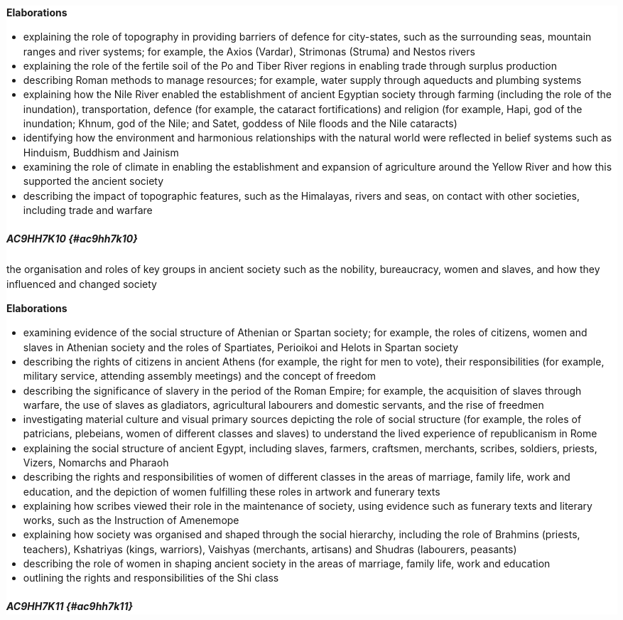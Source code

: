 **Elaborations**
*  explaining the role of topography in providing barriers of defence for city-states, such as the surrounding seas, mountain ranges and river systems; for example, the Axios (Vardar), Strimonas (Struma) and Nestos rivers
*  explaining the role of the fertile soil of the Po and Tiber River regions in enabling trade through surplus production
*  describing Roman methods to manage resources; for example, water supply through aqueducts and plumbing systems
*  explaining how the Nile River enabled the establishment of ancient Egyptian society through farming (including the role of the inundation), transportation, defence (for example, the cataract fortifications) and religion (for example, Hapi, god of the inundation; Khnum, god of the Nile; and Satet, goddess of Nile floods and the Nile cataracts)
*  identifying how the environment and harmonious relationships with the natural world were reflected in belief systems such as Hinduism, Buddhism and Jainism
*  examining the role of climate in enabling the establishment and expansion of agriculture around the Yellow River and how this supported the ancient society
*  describing the impact of topographic features, such as the Himalayas, rivers and seas, on contact with other societies, including trade and warfare

##### AC9HH7K10 {#ac9hh7k10}

the organisation and roles of key groups in ancient society such as the nobility, bureaucracy, women and slaves, and how they influenced and changed society

**Elaborations**
*  examining evidence of the social structure of Athenian or Spartan society; for example, the roles of citizens, women and slaves in Athenian society and the roles of Spartiates, Perioikoi and Helots in Spartan society
*  describing the rights of citizens in ancient Athens (for example, the right for men to vote), their responsibilities (for example, military service, attending assembly meetings) and the concept of freedom
*  describing the significance of slavery in the period of the Roman Empire; for example, the acquisition of slaves through warfare, the use of slaves as gladiators, agricultural labourers and domestic servants, and the rise of freedmen
*  investigating material culture and visual primary sources depicting the role of social structure (for example, the roles of patricians, plebeians, women of different classes and slaves) to understand the lived experience of republicanism in Rome
*  explaining the social structure of ancient Egypt, including slaves, farmers, craftsmen, merchants, scribes, soldiers, priests, Vizers, Nomarchs and Pharaoh
*  describing the rights and responsibilities of women of different classes in the areas of marriage, family life, work and education, and the depiction of women fulfilling these roles in artwork and funerary texts
*  explaining how scribes viewed their role in the maintenance of society, using evidence such as funerary texts and literary works, such as the Instruction of Amenemope
*  explaining how society was organised and shaped through the social hierarchy, including the role of Brahmins (priests, teachers), Kshatriyas (kings, warriors), Vaishyas (merchants, artisans) and Shudras (labourers, peasants)
*  describing the role of women in shaping ancient society in the areas of marriage, family life, work and education
*  outlining the rights and responsibilities of the Shi class

##### AC9HH7K11 {#ac9hh7k11}
